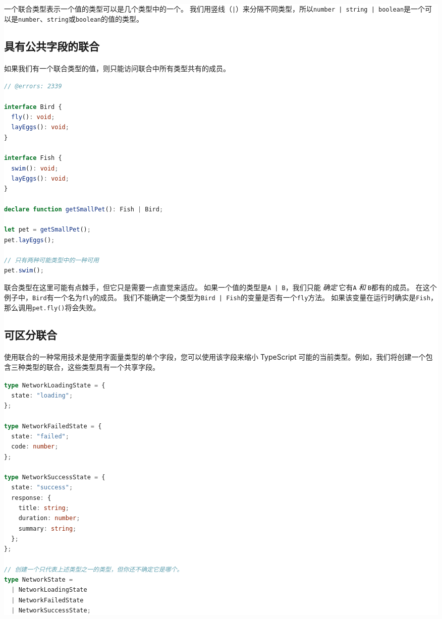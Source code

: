 一个联合类型表示一个值的类型可以是几个类型中的一个。
我们用竖线（`|`）来分隔不同类型，所以`number | string | boolean`是一个可以是`number`、`string`或`boolean`的值的类型。

## 具有公共字段的联合

如果我们有一个联合类型的值，则只能访问联合中所有类型共有的成员。

```ts twoslash
// @errors: 2339

interface Bird {
  fly(): void;
  layEggs(): void;
}

interface Fish {
  swim(): void;
  layEggs(): void;
}

declare function getSmallPet(): Fish | Bird;

let pet = getSmallPet();
pet.layEggs();

// 只有两种可能类型中的一种可用
pet.swim();
```

联合类型在这里可能有点棘手，但它只是需要一点直觉来适应。
如果一个值的类型是`A | B`，我们只能 _确定_ 它有`A` _和_ `B`都有的成员。
在这个例子中，`Bird`有一个名为`fly`的成员。
我们不能确定一个类型为`Bird | Fish`的变量是否有一个`fly`方法。
如果该变量在运行时确实是`Fish`，那么调用`pet.fly()`将会失败。

## 可区分联合

使用联合的一种常用技术是使用字面量类型的单个字段，您可以使用该字段来缩小 TypeScript 可能的当前类型。例如，我们将创建一个包含三种类型的联合，这些类型具有一个共享字段。

```ts
type NetworkLoadingState = {
  state: "loading";
};

type NetworkFailedState = {
  state: "failed";
  code: number;
};

type NetworkSuccessState = {
  state: "success";
  response: {
    title: string;
    duration: number;
    summary: string;
  };
};

// 创建一个只代表上述类型之一的类型，但你还不确定它是哪个。
type NetworkState =
  | NetworkLoadingState
  | NetworkFailedState
  | NetworkSuccessState;
```
